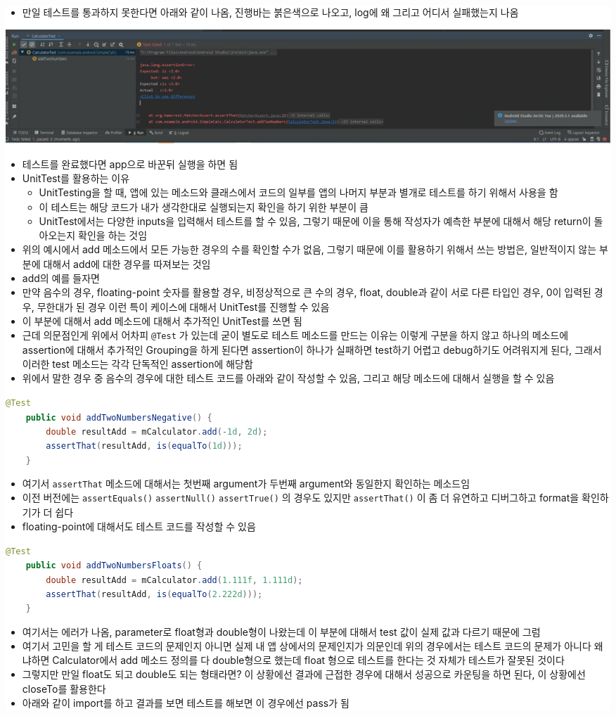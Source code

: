 - 만일 테스트를 통과하지 못한다면 아래와 같이 나옴, 진행바는 붉은색으로 나오고, log에 왜 그리고 어디서 실패했는지 나옴

![one](/img/Android/android/UnitTest/three.png)

- 테스트를 완료했다면 app으로 바꾼뒤 실행을 하면 됨
- UnitTest를 활용하는 이유
    - UnitTesting을 할 때, 앱에 있는 메소드와 클래스에서 코드의 일부를 앱의 나머지 부분과 별개로 테스트를 하기 위해서 사용을 함
    - 이 테스트는 해당 코드가 내가 생각한대로 실행되는지 확인을 하기 위한 부분이 큼
    - UnitTest에서는 다양한 inputs을 입력해서 테스트를 할 수 있음, 그렇기 때문에 이을 통해 작성자가 예측한 부분에 대해서 해당 return이 돌아오는지 확인을 하는 것임
- 위의 예시에서 add 메소드에서 모든 가능한 경우의 수를 확인할 수가 없음, 그렇기 때문에 이를 활용하기 위해서 쓰는 방법은, 일반적이지 않는 부분에 대해서 add에 대한 경우를 따져보는 것임
- add의 예를 들자면
- 만약 음수의 경우, floating-point 숫자를 활용할 경우, 비정상적으로 큰 수의 경우, float, double과 같이 서로 다른 타입인 경우, 0이 입력된 경우, 무한대가 된 경우 이런 특이 케이스에 대해서 UnitTest를 진행할 수 있음
- 이 부분에 대해서 add 메소드에 대해서 추가적인 UnitTest를 쓰면 됨
- 근데 의문점인게 위에서 어차피 `@Test` 가 있는데 굳이 별도로 테스트 메소드를 만드는 이유는 이렇게 구분을 하지 않고 하나의 메소드에 assertion에 대해서 추가적인 Grouping을 하게 된다면 assertion이 하나가 실패하면 test하기 어렵고 debug하기도 어려워지게 된다, 그래서 이러한 test 메소드는 각각 단독적인 assertion에 해당함
- 위에서 말한 경우 중 음수의 경우에 대한 테스트 코드를 아래와 같이 작성할 수 있음, 그리고 해당 메소드에 대해서 실행을 할 수 있음

```java
@Test
    public void addTwoNumbersNegative() {
        double resultAdd = mCalculator.add(-1d, 2d);
        assertThat(resultAdd, is(equalTo(1d)));
    }
```

- 여기서 `assertThat` 메소드에 대해서는 첫번째 argument가 두번째 argument와 동일한지 확인하는 메소드임
- 이전 버전에는 `assertEquals()` `assertNull()` `assertTrue()` 의 경우도 있지만 `assertThat()` 이 좀 더 유연하고 디버그하고 format을 확인하기가 더 쉽다
- floating-point에 대해서도 테스트 코드를 작성할 수 있음

```java
@Test
    public void addTwoNumbersFloats() {
        double resultAdd = mCalculator.add(1.111f, 1.111d);
        assertThat(resultAdd, is(equalTo(2.222d)));
    }
```

- 여기서는 에러가 나옴, parameter로 float형과 double형이 나왔는데 이 부분에 대해서 test 값이 실제 값과 다르기 때문에 그럼
- 여기서 고민을 할 게 테스트 코드의 문제인지 아니면 실제 내 앱 상에서의 문제인지가 의문인데 위의 경우에서는 테스트 코드의 문제가 아니다 왜냐하면 Calculator에서 add 메소드 정의를 다 double형으로 했는데 float 형으로 테스트를 한다는 것 자체가 테스트가 잘못된 것이다
- 그렇지만 만일 float도 되고 double도 되는 형태라면? 이 상황에선 결과에 근접한 경우에 대해서 성공으로 카운팅을 하면 된다, 이 상황에선 closeTo를 활용한다
- 아래와 같이 import를 하고 결과를 보면 테스트를 해보면 이 경우에선 pass가 됨
